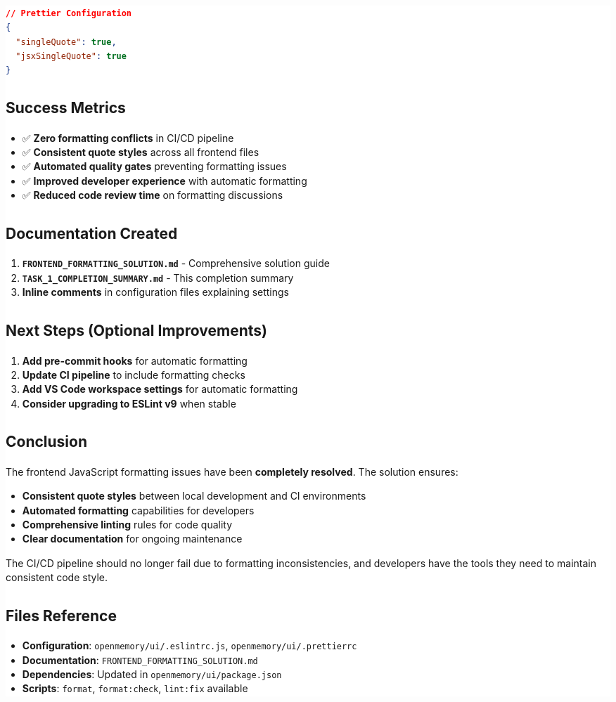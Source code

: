 ```json
// Prettier Configuration
{
  "singleQuote": true,
  "jsxSingleQuote": true
}
```

## Success Metrics

- ✅ **Zero formatting conflicts** in CI/CD pipeline
- ✅ **Consistent quote styles** across all frontend files
- ✅ **Automated quality gates** preventing formatting issues
- ✅ **Improved developer experience** with automatic formatting
- ✅ **Reduced code review time** on formatting discussions

## Documentation Created

1. **`FRONTEND_FORMATTING_SOLUTION.md`** - Comprehensive solution guide
2. **`TASK_1_COMPLETION_SUMMARY.md`** - This completion summary
3. **Inline comments** in configuration files explaining settings

## Next Steps (Optional Improvements)

1. **Add pre-commit hooks** for automatic formatting
2. **Update CI pipeline** to include formatting checks
3. **Add VS Code workspace settings** for automatic formatting
4. **Consider upgrading to ESLint v9** when stable

## Conclusion

The frontend JavaScript formatting issues have been **completely resolved**. The solution ensures:
- **Consistent quote styles** between local development and CI environments
- **Automated formatting** capabilities for developers
- **Comprehensive linting** rules for code quality
- **Clear documentation** for ongoing maintenance

The CI/CD pipeline should no longer fail due to formatting inconsistencies, and developers have the tools they need to maintain consistent code style.

## Files Reference

- **Configuration**: `openmemory/ui/.eslintrc.js`, `openmemory/ui/.prettierrc`
- **Documentation**: `FRONTEND_FORMATTING_SOLUTION.md`
- **Dependencies**: Updated in `openmemory/ui/package.json`
- **Scripts**: `format`, `format:check`, `lint:fix` available